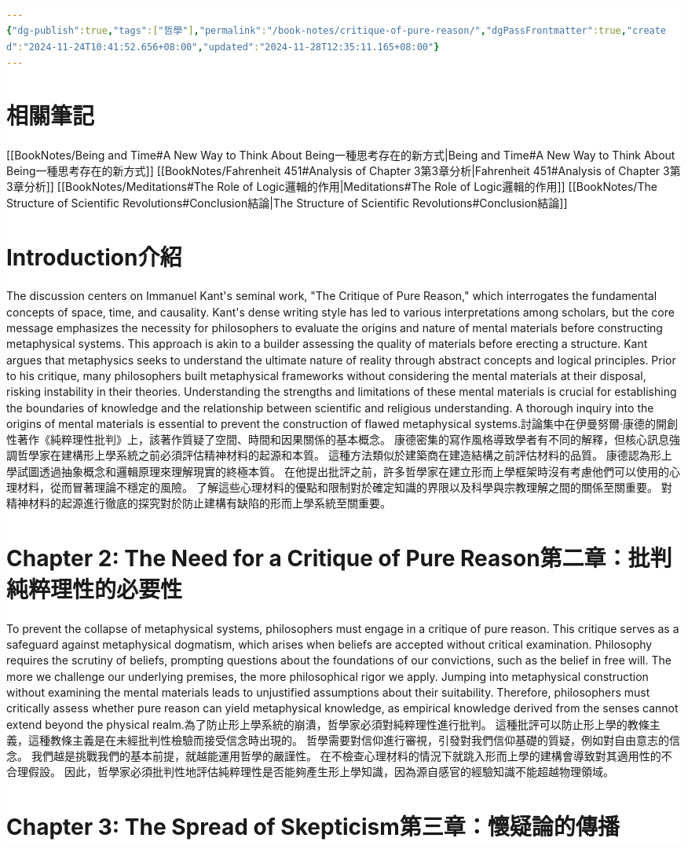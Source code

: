 ```yaml
---
{"dg-publish":true,"tags":["哲學"],"permalink":"/book-notes/critique-of-pure-reason/","dgPassFrontmatter":true,"created":"2024-11-24T10:41:52.656+08:00","updated":"2024-11-28T12:35:11.165+08:00"}
---
```


# 相關筆記
[[BookNotes/Being and Time#A New Way to Think About Being一種思考存在的新方式\|Being and Time#A New Way to Think About Being一種思考存在的新方式]]
[[BookNotes/Fahrenheit 451#Analysis of Chapter 3第3章分析\|Fahrenheit 451#Analysis of Chapter 3第3章分析]]
[[BookNotes/Meditations#The Role of Logic邏輯的作用\|Meditations#The Role of Logic邏輯的作用]]
[[BookNotes/The Structure of Scientific Revolutions#Conclusion結論\|The Structure of Scientific Revolutions#Conclusion結論]]
# Introduction介紹

The discussion centers on Immanuel Kant's seminal work, "The Critique of Pure Reason," which interrogates the fundamental concepts of space, time, and causality. Kant's dense writing style has led to various interpretations among scholars, but the core message emphasizes the necessity for philosophers to evaluate the origins and nature of mental materials before constructing metaphysical systems. This approach is akin to a builder assessing the quality of materials before erecting a structure. Kant argues that metaphysics seeks to understand the ultimate nature of reality through abstract concepts and logical principles. Prior to his critique, many philosophers built metaphysical frameworks without considering the mental materials at their disposal, risking instability in their theories. Understanding the strengths and limitations of these mental materials is crucial for establishing the boundaries of knowledge and the relationship between scientific and religious understanding. A thorough inquiry into the origins of mental materials is essential to prevent the construction of flawed metaphysical systems.討論集中在伊曼努爾·康德的開創性著作《純粹理性批判》上，該著作質疑了空間、時間和因果關係的基本概念。 康德密集的寫作風格導致學者有不同的解釋，但核心訊息強調哲學家在建構形上學系統之前必須評估精神材料的起源和本質。 這種方法類似於建築商在建造結構之前評估材料的品質。 康德認為形上學試圖透過抽象概念和邏輯原理來理解現實的終極本質。 在他提出批評之前，許多哲學家在建立形而上學框架時沒有考慮他們可以使用的心理材料，從而冒著理論不穩定的風險。 了解這些心理材料的優點和限制對於確定知識的界限以及科學與宗教理解之間的關係至關重要。 對精神材料的起源進行徹底的探究對於防止建構有缺陷的形而上學系統至關重要。

# Chapter 2: The Need for a Critique of Pure Reason第二章：批判純粹理性的必要性

To prevent the collapse of metaphysical systems, philosophers must engage in a critique of pure reason. This critique serves as a safeguard against metaphysical dogmatism, which arises when beliefs are accepted without critical examination. Philosophy requires the scrutiny of beliefs, prompting questions about the foundations of our convictions, such as the belief in free will. The more we challenge our underlying premises, the more philosophical rigor we apply. Jumping into metaphysical construction without examining the mental materials leads to unjustified assumptions about their suitability. Therefore, philosophers must critically assess whether pure reason can yield metaphysical knowledge, as empirical knowledge derived from the senses cannot extend beyond the physical realm.為了防止形上學系統的崩潰，哲學家必須對純粹理性進行批判。 這種批評可以防止形上學的教條主義，這種教條主義是在未經批判性檢驗而接受信念時出現的。 哲學需要對信仰進行審視，引發對我們信仰基礎的質疑，例如對自由意志的信念。 我們越是挑戰我們的基本前提，就越能運用哲學的嚴謹性。 在不檢查心理材料的情況下就跳入形而上學的建構會導致對其適用性的不合理假設。 因此，哲學家必須批判性地評估純粹理性是否能夠產生形上學知識，因為源自感官的經驗知識不能超越物理領域。

# Chapter 3: The Spread of Skepticism第三章：懷疑論的傳播
